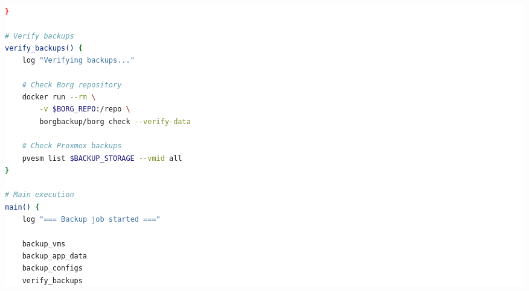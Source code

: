 ```bash
}

# Verify backups
verify_backups() {
    log "Verifying backups..."
    
    # Check Borg repository
    docker run --rm \
        -v $BORG_REPO:/repo \
        borgbackup/borg check --verify-data
    
    # Check Proxmox backups
    pvesm list $BACKUP_STORAGE --vmid all
}

# Main execution
main() {
    log "=== Backup job started ==="
    
    backup_vms
    backup_app_data
    backup_configs
    verify_backups